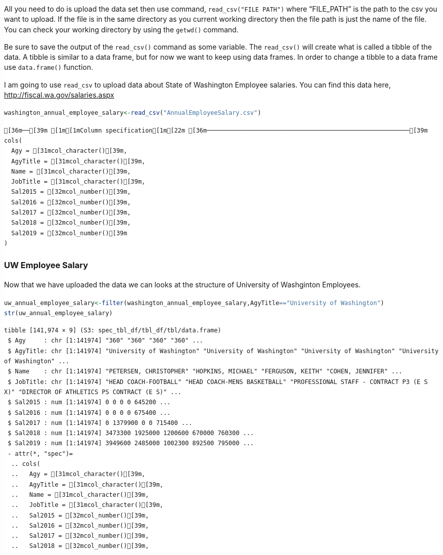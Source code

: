All you need to do is upload the data set then use command, `read_csv("FILE PATH")` where “FILE_PATH” is the path to the csv you want to upload. If the file is in the same directory as you current working directory then the file path is just the name of the file. You can check your working directory by using the `getwd()` command.

Be sure to save the output of the `read_csv()` command as some variable. The `read_csv()` will create what is called a tibble of the data. A tibble is similar to a data frame, but for now we want to keep using data frames. In order to change a tibble to a data frame use `data.frame()` function.

I am going to use `read_csv` to upload data about State of Washington Employee salaries. You can find this data here, http://fiscal.wa.gov/salaries.aspx


```R
washington_annual_employee_salary<-read_csv("AnnualEmployeeSalary.csv")
```

    
    [36m──[39m [1m[1mColumn specification[1m[22m [36m────────────────────────────────────────────────────────[39m
    cols(
      Agy = [31mcol_character()[39m,
      AgyTitle = [31mcol_character()[39m,
      Name = [31mcol_character()[39m,
      JobTitle = [31mcol_character()[39m,
      Sal2015 = [32mcol_number()[39m,
      Sal2016 = [32mcol_number()[39m,
      Sal2017 = [32mcol_number()[39m,
      Sal2018 = [32mcol_number()[39m,
      Sal2019 = [32mcol_number()[39m
    )
    
    


### UW Employee Salary

Now that we have uploaded the data we can looks at the structure of University of Washginton Employees.


```R
uw_annual_employee_salary<-filter(washington_annual_employee_salary,AgyTitle=="University of Washington")
str(uw_annual_employee_salary)
```

    tibble [141,974 × 9] (S3: spec_tbl_df/tbl_df/tbl/data.frame)
     $ Agy     : chr [1:141974] "360" "360" "360" "360" ...
     $ AgyTitle: chr [1:141974] "University of Washington" "University of Washington" "University of Washington" "University of Washington" ...
     $ Name    : chr [1:141974] "PETERSEN, CHRISTOPHER" "HOPKINS, MICHAEL" "FERGUSON, KEITH" "COHEN, JENNIFER" ...
     $ JobTitle: chr [1:141974] "HEAD COACH-FOOTBALL" "HEAD COACH-MENS BASKETBALL" "PROFESSIONAL STAFF - CONTRACT P3 (E S X)" "DIRECTOR OF ATHLETICS PS CONTRACT (E S)" ...
     $ Sal2015 : num [1:141974] 0 0 0 0 645200 ...
     $ Sal2016 : num [1:141974] 0 0 0 0 675400 ...
     $ Sal2017 : num [1:141974] 0 1379900 0 0 715400 ...
     $ Sal2018 : num [1:141974] 3473300 1925000 1200600 670000 760300 ...
     $ Sal2019 : num [1:141974] 3949600 2485000 1002300 892500 795000 ...
     - attr(*, "spec")=
      .. cols(
      ..   Agy = [31mcol_character()[39m,
      ..   AgyTitle = [31mcol_character()[39m,
      ..   Name = [31mcol_character()[39m,
      ..   JobTitle = [31mcol_character()[39m,
      ..   Sal2015 = [32mcol_number()[39m,
      ..   Sal2016 = [32mcol_number()[39m,
      ..   Sal2017 = [32mcol_number()[39m,
      ..   Sal2018 = [32mcol_number()[39m,